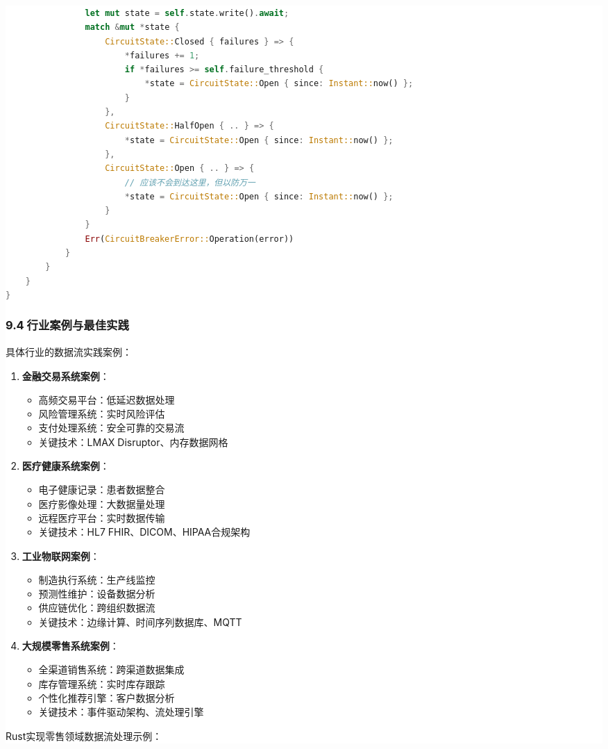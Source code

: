 ```rust
                let mut state = self.state.write().await;
                match &mut *state {
                    CircuitState::Closed { failures } => {
                        *failures += 1;
                        if *failures >= self.failure_threshold {
                            *state = CircuitState::Open { since: Instant::now() };
                        }
                    },
                    CircuitState::HalfOpen { .. } => {
                        *state = CircuitState::Open { since: Instant::now() };
                    },
                    CircuitState::Open { .. } => {
                        // 应该不会到达这里，但以防万一
                        *state = CircuitState::Open { since: Instant::now() };
                    }
                }
                Err(CircuitBreakerError::Operation(error))
            }
        }
    }
}

```

### 9.4 行业案例与最佳实践

具体行业的数据流实践案例：

1. **金融交易系统案例**：
   - 高频交易平台：低延迟数据处理
   - 风险管理系统：实时风险评估
   - 支付处理系统：安全可靠的交易流
   - 关键技术：LMAX Disruptor、内存数据网格

2. **医疗健康系统案例**：
   - 电子健康记录：患者数据整合
   - 医疗影像处理：大数据量处理
   - 远程医疗平台：实时数据传输
   - 关键技术：HL7 FHIR、DICOM、HIPAA合规架构

3. **工业物联网案例**：
   - 制造执行系统：生产线监控
   - 预测性维护：设备数据分析
   - 供应链优化：跨组织数据流
   - 关键技术：边缘计算、时间序列数据库、MQTT

4. **大规模零售系统案例**：
   - 全渠道销售系统：跨渠道数据集成
   - 库存管理系统：实时库存跟踪
   - 个性化推荐引擎：客户数据分析
   - 关键技术：事件驱动架构、流处理引擎

Rust实现零售领域数据流处理示例：
